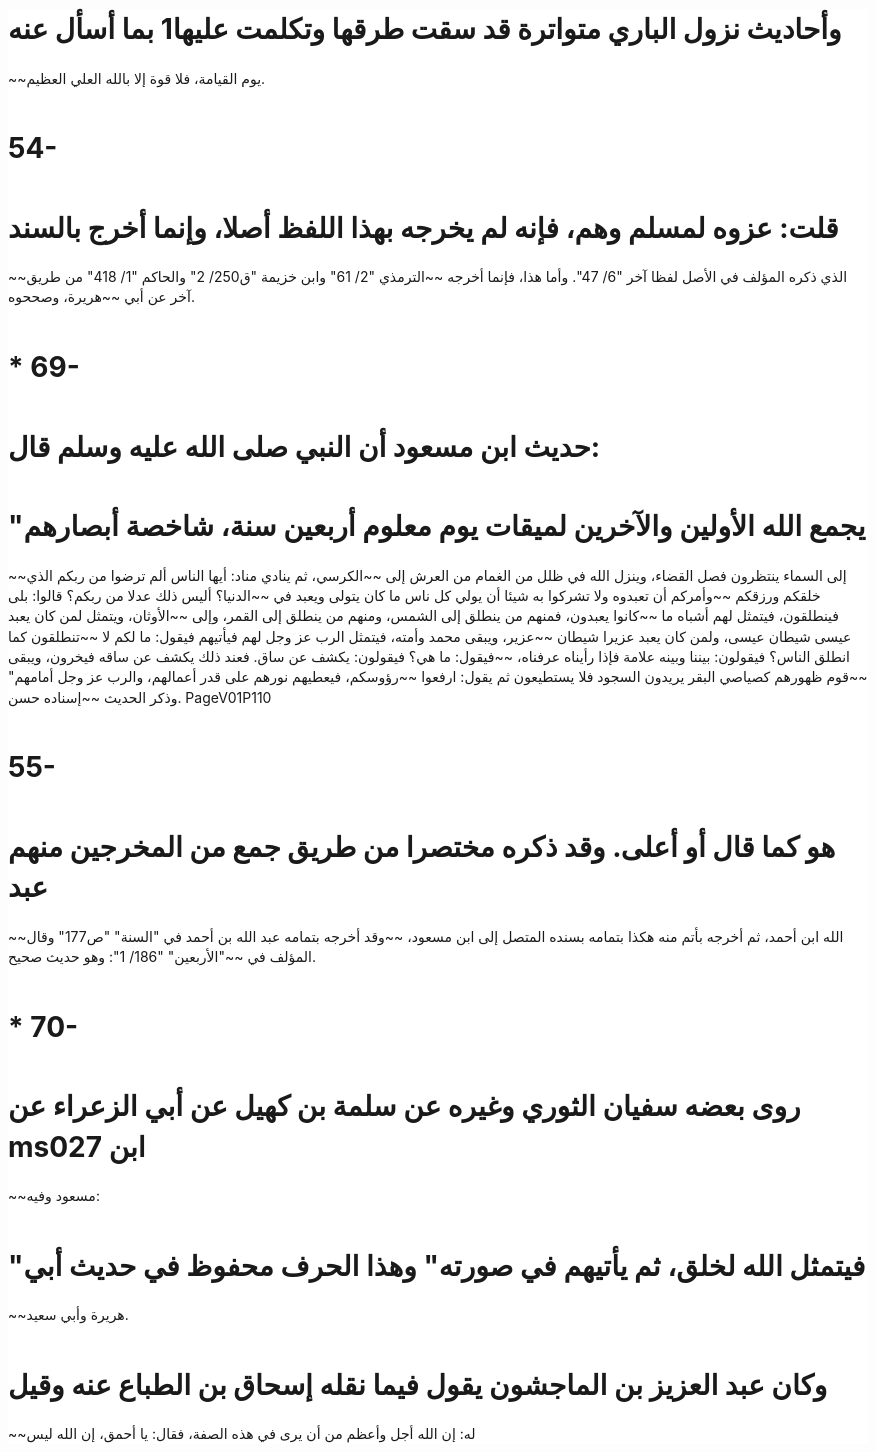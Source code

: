 # وأحاديث نزول الباري متواترة قد سقت طرقها وتكلمت عليها1 بما أسأل عنه
~~يوم القيامة، فلا قوة إلا بالله العلي العظيم.
# 54- 
# قلت: عزوه لمسلم وهم، فإنه لم يخرجه بهذا اللفظ أصلا، وإنما أخرج بالسند
~~الذي ذكره المؤلف في الأصل لفظا آخر "6/ 47". وأما هذا، فإنما أخرجه
~~الترمذي "2/ 61" وابن خزيمة "ق250/ 2" والحاكم "1/ 418" من طريق آخر عن أبي
~~هريرة، وصححوه.
# * 69- 
# حديث ابن مسعود أن النبي صلى الله عليه وسلم قال:
# "يجمع الله الأولين والآخرين لميقات يوم معلوم أربعين سنة، شاخصة أبصارهم
~~إلى السماء ينتظرون فصل القضاء، وينزل الله في ظلل من الغمام من العرش إلى
~~الكرسي، ثم ينادي مناد: أيها الناس ألم ترضوا من ربكم الذي خلقكم ورزقكم
~~وأمركم أن تعبدوه ولا تشركوا به شيئا أن يولي كل ناس ما كان يتولى ويعبد في
~~الدنيا؟ أليس ذلك عدلا من ربكم؟ قالوا: بلى فينطلقون، فيتمثل لهم أشباه ما
~~كانوا يعبدون، فمنهم من ينطلق إلى الشمس، ومنهم من ينطلق إلى القمر، وإلى
~~الأوثان، ويتمثل لمن كان يعبد عيسى شيطان عيسى، ولمن كان يعبد عزيرا شيطان
~~عزير، ويبقى محمد وأمته، فيتمثل الرب عز وجل لهم فيأتيهم فيقول: ما لكم لا
~~تنطلقون كما انطلق الناس؟ فيقولون: بيننا وبينه علامة فإذا رأيناه عرفناه،
~~فيقول: ما هي؟ فيقولون: يكشف عن ساق. فعند ذلك يكشف عن ساقه فيخرون، ويبقى
~~قوم ظهورهم كصياصي البقر يريدون السجود فلا يستطيعون ثم يقول: ارفعوا
~~رؤوسكم، فيعطيهم نورهم على قدر أعمالهم، والرب عز وجل أمامهم" وذكر الحديث
~~إسناده حسن. PageV01P110
# 55- 
# هو كما قال أو أعلى. وقد ذكره مختصرا من طريق جمع من المخرجين منهم عبد
~~الله ابن أحمد، ثم أخرجه بأتم منه هكذا بتمامه بسنده المتصل إلى ابن مسعود،
~~وقد أخرجه بتمامه عبد الله بن أحمد في "السنة" "ص177" وقال المؤلف في
~~"الأربعين" "186/ 1": وهو حديث صحيح.
# * 70- 
# روى بعضه سفيان الثوري وغيره عن سلمة بن كهيل عن أبي الزعراء عن ms027 ابن
~~مسعود وفيه:
# "فيتمثل الله لخلق، ثم يأتيهم في صورته" وهذا الحرف محفوظ في حديث أبي
~~هريرة وأبي سعيد.
# وكان عبد العزيز بن الماجشون يقول فيما نقله إسحاق بن الطباع عنه وقيل
~~له: إن الله أجل وأعظم من أن يرى في هذه الصفة، فقال: يا أحمق، إن الله ليس
